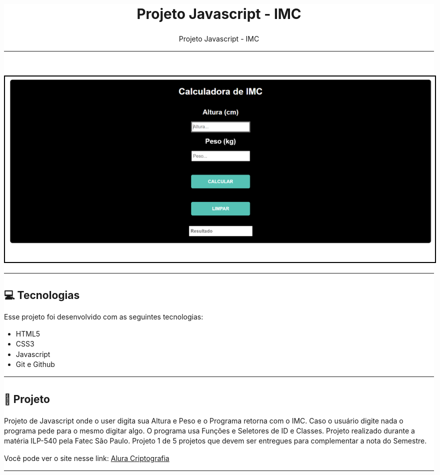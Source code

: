<h1 align="center"> Projeto Javascript - IMC</h1>

<p align="center">
Projeto Javascript - IMC
</p>

---

<br>

<p align="center">
  <img style="border:2px solid black" alt="Imagem Principal" src="imgs/IMG.png" width="100%">
</p>

---
## 💻 Tecnologias

Esse projeto foi desenvolvido com as seguintes tecnologias:

- HTML5
- CSS3
- Javascript
- Git e Github


---

## 🚧 Projeto

Projeto de Javascript onde o user digita sua Altura e Peso e o Programa retorna com o IMC. Caso o usuário digite nada o programa pede para o mesmo digitar algo. O programa usa Funções e Seletores de ID e Classes.
Projeto realizado durante a matéria ILP-540 pela Fatec São Paulo. Projeto 1 de 5 projetos que devem ser entregues para complementar a nota do Semestre.

Você pode ver o site nesse link: [Alura Criptografia](https://nigerade.github.io/Alura-Criptografia/)

--- 
